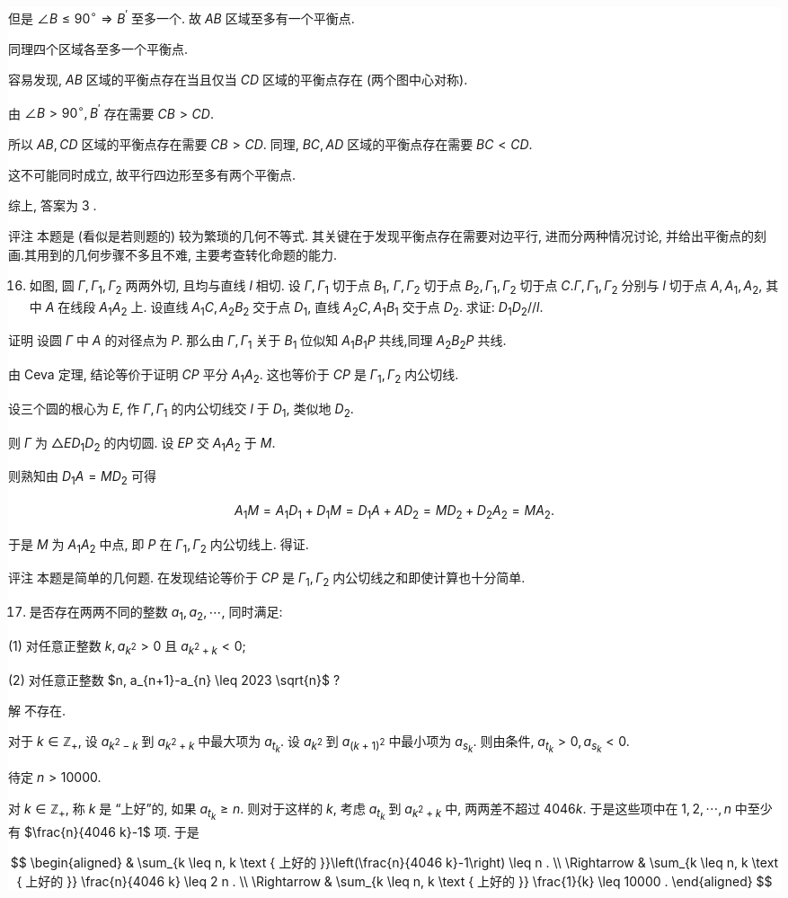 
但是 $\angle B \leq 90^{\circ} \Rightarrow B^{\prime}$ 至多一个. 故 $A B$ 区域至多有一个平衡点.

同理四个区域各至多一个平衡点.

容易发现, $A B$ 区域的平衡点存在当且仅当 $C D$ 区域的平衡点存在 (两个图中心对称).



由 $\angle B>90^{\circ}, B^{\prime}$ 存在需要 $C B>C D$.

所以 $A B, C D$ 区域的平衡点存在需要 $C B>C D$. 同理, $B C, A D$ 区域的平衡点存在需要 $B C<C D$.

这不可能同时成立, 故平行四边形至多有两个平衡点.

综上, 答案为 3 .

评注 本题是 (看似是若则题的) 较为繁琐的几何不等式. 其关键在于发现平衡点存在需要对边平行, 进而分两种情况讨论, 并给出平衡点的刻画.其用到的几何步骤不多且不难, 主要考查转化命题的能力.

16. 如图, 圆 $\Gamma, \Gamma_{1}, \Gamma_{2}$ 两两外切, 且均与直线 $l$ 相切. 设 $\Gamma, \Gamma_{1}$ 切于点 $B_{1}$, $\Gamma, \Gamma_{2}$ 切于点 $B_{2}, \Gamma_{1}, \Gamma_{2}$ 切于点 $C . \Gamma, \Gamma_{1}, \Gamma_{2}$ 分别与 $l$ 切于点 $A, A_{1}, A_{2}$, 其中 $A$ 在线段 $A_{1} A_{2}$ 上. 设直线 $A_{1} C, A_{2} B_{2}$ 交于点 $D_{1}$, 直线 $A_{2} C, A_{1} B_{1}$ 交于点 $D_{2}$. 求证: $D_{1} D_{2} / / l$.


证明 设圆 $\Gamma$ 中 $A$ 的对径点为 $P$. 那么由 $\Gamma, \Gamma_{1}$ 关于 $B_{1}$ 位似知 $A_{1} B_{1} P$ 共线,同理 $A_{2} B_{2} P$ 共线.

由 Ceva 定理, 结论等价于证明 $C P$ 平分 $A_{1} A_{2}$. 这也等价于 $C P$ 是 $\Gamma_{1}, \Gamma_{2}$ 内公切线.

设三个圆的根心为 $E$, 作 $\Gamma, \Gamma_{1}$ 的内公切线交 $l$ 于 $D_{1}$, 类似地 $D_{2}$.



则 $\Gamma$ 为 $\triangle E D_{1} D_{2}$ 的内切圆. 设 $E P$ 交 $A_{1} A_{2}$ 于 $M$.

则熟知由 $D_{1} A=M D_{2}$ 可得

$$
A_{1} M=A_{1} D_{1}+D_{1} M=D_{1} A+A D_{2}=M D_{2}+D_{2} A_{2}=M A_{2} .
$$

于是 $M$ 为 $A_{1} A_{2}$ 中点, 即 $P$ 在 $\Gamma_{1}, \Gamma_{2}$ 内公切线上. 得证.

评注 本题是简单的几何题. 在发现结论等价于 $C P$ 是 $\Gamma_{1}, \Gamma_{2}$ 内公切线之和即使计算也十分简单.

17. 是否存在两两不同的整数 $a_{1}, a_{2}, \cdots$, 同时满足:

(1) 对任意正整数 $k, a_{k^{2}}>0$ 且 $a_{k^{2}+k}<0$;

(2) 对任意正整数 $n, a_{n+1}-a_{n} \leq 2023 \sqrt{n}$ ?

解 不存在.

对于 $k \in \mathbb{Z}_{+}$, 设 $a_{k^{2}-k}$ 到 $a_{k^{2}+k}$ 中最大项为 $a_{t_{k}}$. 设 $a_{k^{2}}$ 到 $a_{(k+1)^{2}}$ 中最小项为 $a_{s_{k}}$. 则由条件, $a_{t_{k}}>0, a_{s_{k}}<0$.

待定 $n>10000$.

对 $k \in \mathbb{Z}_{+}$, 称 $k$ 是 “上好”的, 如果 $a_{t_{k}} \geq n$. 则对于这样的 $k$, 考虑 $a_{t_{k}}$ 到 $a_{k^{2}+k}$ 中, 两两差不超过 $4046 k$. 于是这些项中在 $1,2, \cdots, n$ 中至少有 $\frac{n}{4046 k}-1$ 项.
于是

$$
\begin{aligned}
& \sum_{k \leq n, k \text { 上好的 }}\left(\frac{n}{4046 k}-1\right) \leq n . \\
\Rightarrow & \sum_{k \leq n, k \text { 上好的 }} \frac{n}{4046 k} \leq 2 n . \\
\Rightarrow & \sum_{k \leq n, k \text { 上好的 }} \frac{1}{k} \leq 10000 .
\end{aligned}
$$
